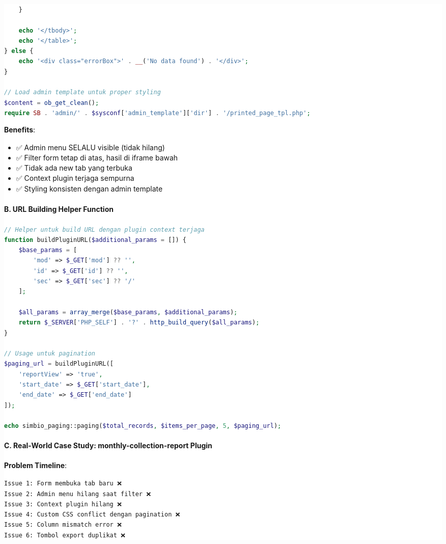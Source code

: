 ```php
    }
    
    echo '</tbody>';
    echo '</table>';
} else {
    echo '<div class="errorBox">' . __('No data found') . '</div>';
}

// Load admin template untuk proper styling
$content = ob_get_clean();
require SB . 'admin/' . $sysconf['admin_template']['dir'] . '/printed_page_tpl.php';
```

**Benefits**:
- ✅ Admin menu SELALU visible (tidak hilang)
- ✅ Filter form tetap di atas, hasil di iframe bawah
- ✅ Tidak ada new tab yang terbuka
- ✅ Context plugin terjaga sempurna
- ✅ Styling konsisten dengan admin template

#### **B. URL Building Helper Function**

```php
// Helper untuk build URL dengan plugin context terjaga
function buildPluginURL($additional_params = []) {
    $base_params = [
        'mod' => $_GET['mod'] ?? '',
        'id' => $_GET['id'] ?? '',
        'sec' => $_GET['sec'] ?? '/'
    ];
    
    $all_params = array_merge($base_params, $additional_params);
    return $_SERVER['PHP_SELF'] . '?' . http_build_query($all_params);
}

// Usage untuk pagination
$paging_url = buildPluginURL([
    'reportView' => 'true',
    'start_date' => $_GET['start_date'],
    'end_date' => $_GET['end_date']
]);

echo simbio_paging::paging($total_records, $items_per_page, 5, $paging_url);
```

#### **C. Real-World Case Study: monthly-collection-report Plugin**

**Problem Timeline**:
```
Issue 1: Form membuka tab baru ❌
Issue 2: Admin menu hilang saat filter ❌  
Issue 3: Context plugin hilang ❌
Issue 4: Custom CSS conflict dengan pagination ❌
Issue 5: Column mismatch error ❌
Issue 6: Tombol export duplikat ❌
```

